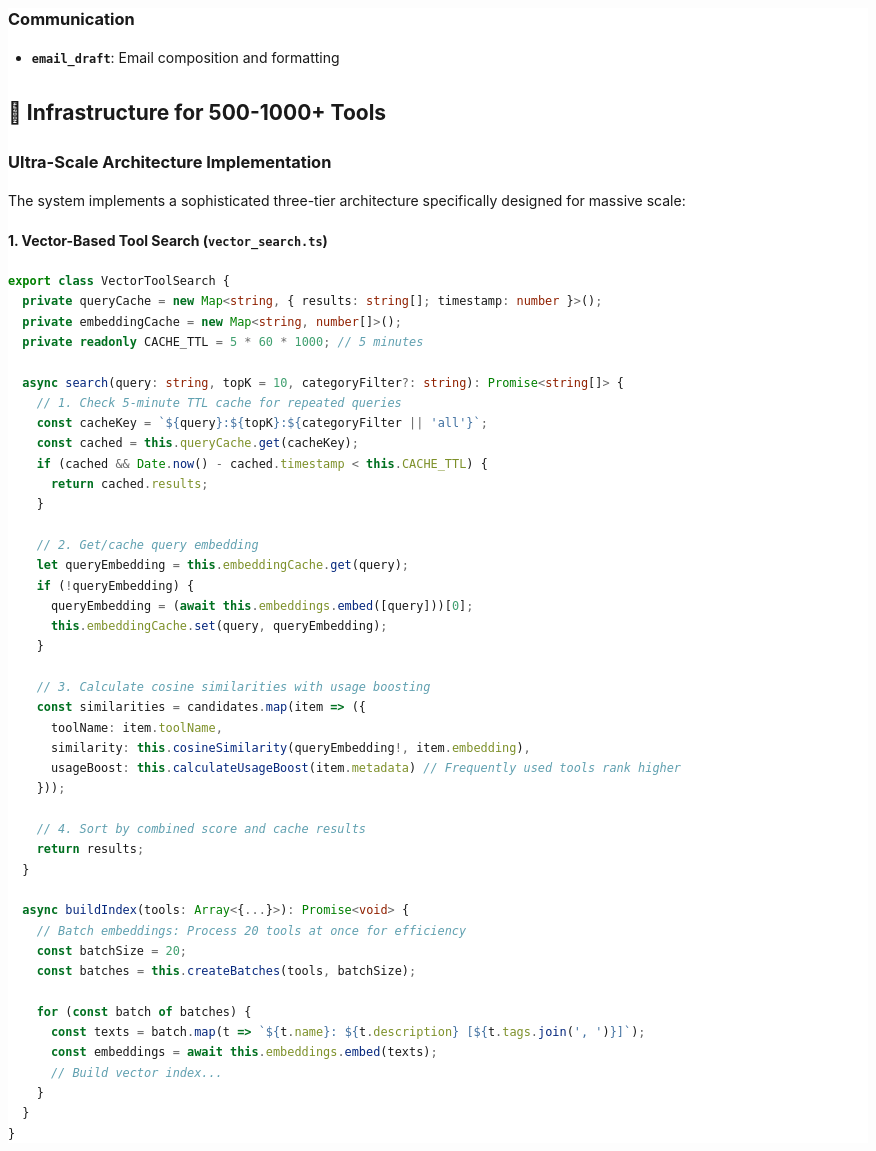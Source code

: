 ### **Communication**
- **`email_draft`**: Email composition and formatting

## 🔧 Infrastructure for 500-1000+ Tools

### **Ultra-Scale Architecture Implementation**

The system implements a sophisticated three-tier architecture specifically designed for massive scale:

#### **1. Vector-Based Tool Search (`vector_search.ts`)**
```typescript
export class VectorToolSearch {
  private queryCache = new Map<string, { results: string[]; timestamp: number }>();
  private embeddingCache = new Map<string, number[]>();
  private readonly CACHE_TTL = 5 * 60 * 1000; // 5 minutes
  
  async search(query: string, topK = 10, categoryFilter?: string): Promise<string[]> {
    // 1. Check 5-minute TTL cache for repeated queries
    const cacheKey = `${query}:${topK}:${categoryFilter || 'all'}`;
    const cached = this.queryCache.get(cacheKey);
    if (cached && Date.now() - cached.timestamp < this.CACHE_TTL) {
      return cached.results;
    }

    // 2. Get/cache query embedding
    let queryEmbedding = this.embeddingCache.get(query);
    if (!queryEmbedding) {
      queryEmbedding = (await this.embeddings.embed([query]))[0];
      this.embeddingCache.set(query, queryEmbedding);
    }

    // 3. Calculate cosine similarities with usage boosting
    const similarities = candidates.map(item => ({
      toolName: item.toolName,
      similarity: this.cosineSimilarity(queryEmbedding!, item.embedding),
      usageBoost: this.calculateUsageBoost(item.metadata) // Frequently used tools rank higher
    }));

    // 4. Sort by combined score and cache results
    return results;
  }

  async buildIndex(tools: Array<{...}>): Promise<void> {
    // Batch embeddings: Process 20 tools at once for efficiency
    const batchSize = 20;
    const batches = this.createBatches(tools, batchSize);
    
    for (const batch of batches) {
      const texts = batch.map(t => `${t.name}: ${t.description} [${t.tags.join(', ')}]`);
      const embeddings = await this.embeddings.embed(texts);
      // Build vector index...
    }
  }
}
```
